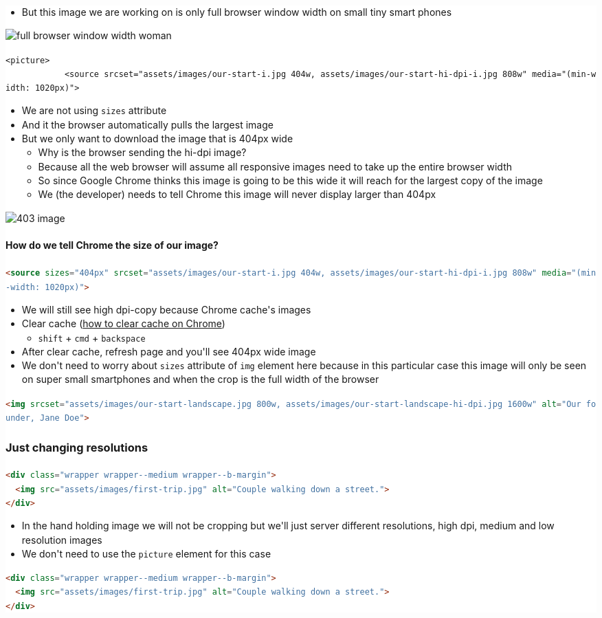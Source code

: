 * But this image we are working on is only full browser window width on small tiny smart phones

![full browser window width woman](https://i.imgur.com/ILSzI5x.png)

```
<picture>
            <source srcset="assets/images/our-start-i.jpg 404w, assets/images/our-start-hi-dpi-i.jpg 808w" media="(min-width: 1020px)">
```

* We are not using `sizes` attribute
* And it the browser automatically pulls the largest image
* But we only want to download the image that is 404px wide
    - Why is the browser sending the hi-dpi image?
    - Because all the web browser will assume all responsive images need to take up the entire browser width
    - So since Google Chrome thinks this image is going to be this wide it will reach for the largest copy of the image
    - We (the developer) needs to tell Chrome this image will never display larger than 404px

![403 image](https://i.imgur.com/sZkmZnT.png)

#### How do we tell Chrome the size of our image?
```html
<source sizes="404px" srcset="assets/images/our-start-i.jpg 404w, assets/images/our-start-hi-dpi-i.jpg 808w" media="(min-width: 1020px)">
```

* We will still see high dpi-copy because Chrome cache's images
* Clear cache ([how to clear cache on Chrome](https://support.google.com/accounts/answer/32050?hl=en))
    - `shift` + `cmd` + `backspace`
* After clear cache, refresh page and you'll see 404px wide image
* We don't need to worry about `sizes` attribute of `img` element here because in this particular case this image will only be seen on super small smartphones and when the crop is the full width of the browser

```html
<img srcset="assets/images/our-start-landscape.jpg 800w, assets/images/our-start-landscape-hi-dpi.jpg 1600w" alt="Our founder, Jane Doe">
```

### Just changing resolutions
```html
<div class="wrapper wrapper--medium wrapper--b-margin">
  <img src="assets/images/first-trip.jpg" alt="Couple walking down a street.">
</div>
```

* In the hand holding image we will not be cropping but we'll just server different resolutions, high dpi, medium and low resolution images
* We don't need to use the `picture` element for this case

```html
<div class="wrapper wrapper--medium wrapper--b-margin">
  <img src="assets/images/first-trip.jpg" alt="Couple walking down a street.">
</div>
```
